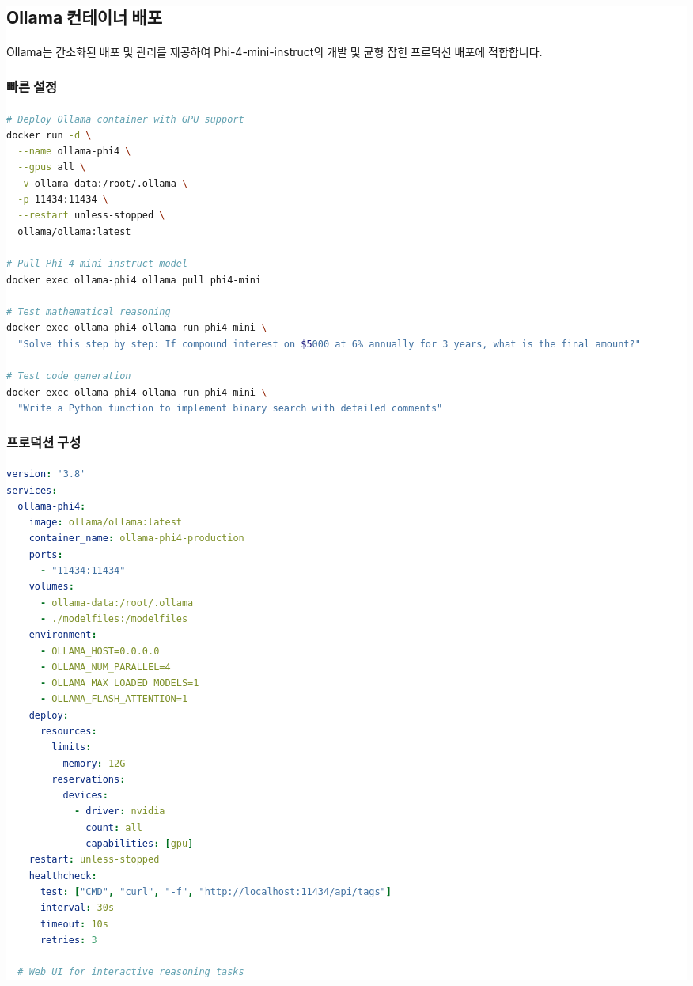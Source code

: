 ## Ollama 컨테이너 배포

Ollama는 간소화된 배포 및 관리를 제공하여 Phi-4-mini-instruct의 개발 및 균형 잡힌 프로덕션 배포에 적합합니다.

### 빠른 설정

```bash
# Deploy Ollama container with GPU support
docker run -d \
  --name ollama-phi4 \
  --gpus all \
  -v ollama-data:/root/.ollama \
  -p 11434:11434 \
  --restart unless-stopped \
  ollama/ollama:latest

# Pull Phi-4-mini-instruct model
docker exec ollama-phi4 ollama pull phi4-mini

# Test mathematical reasoning
docker exec ollama-phi4 ollama run phi4-mini \
  "Solve this step by step: If compound interest on $5000 at 6% annually for 3 years, what is the final amount?"

# Test code generation
docker exec ollama-phi4 ollama run phi4-mini \
  "Write a Python function to implement binary search with detailed comments"
```

### 프로덕션 구성

```yaml
version: '3.8'
services:
  ollama-phi4:
    image: ollama/ollama:latest
    container_name: ollama-phi4-production
    ports:
      - "11434:11434"
    volumes:
      - ollama-data:/root/.ollama
      - ./modelfiles:/modelfiles
    environment:
      - OLLAMA_HOST=0.0.0.0
      - OLLAMA_NUM_PARALLEL=4
      - OLLAMA_MAX_LOADED_MODELS=1
      - OLLAMA_FLASH_ATTENTION=1
    deploy:
      resources:
        limits:
          memory: 12G
        reservations:
          devices:
            - driver: nvidia
              count: all
              capabilities: [gpu]
    restart: unless-stopped
    healthcheck:
      test: ["CMD", "curl", "-f", "http://localhost:11434/api/tags"]
      interval: 30s
      timeout: 10s
      retries: 3

  # Web UI for interactive reasoning tasks
```